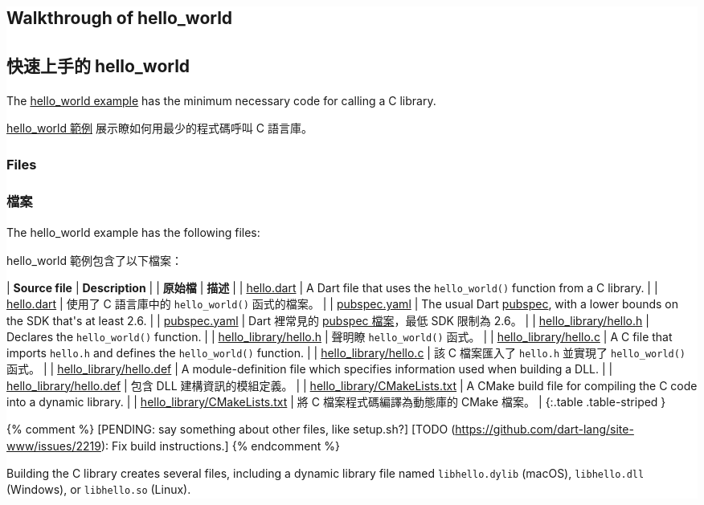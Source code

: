 ## Walkthrough of hello_world

## 快速上手的 hello_world

The [hello_world example][hello_world] has the minimum necessary code
for calling a C library.

[hello_world 範例][hello_world] 展示瞭如何用最少的程式碼呼叫 C 語言庫。

### Files

### 檔案

The hello_world example has the following files:

hello_world 範例包含了以下檔案：

| **Source file** | **Description** |
| **原始檔** | **描述** |
| [hello.dart]({{page.hw}}/hello.dart) | A Dart file that uses the `hello_world()` function from a C library. |
| [hello.dart]({{page.hw}}/hello.dart) | 使用了 C 語言庫中的 `hello_world()` 函式的檔案。 |
| [pubspec.yaml]({{page.hw}}/pubspec.yaml) | The usual Dart [pubspec](/tools/pub/pubspec), with a lower bounds on the SDK that's at least 2.6. |
| [pubspec.yaml]({{page.hw}}/pubspec.yaml) | Dart 裡常見的 [pubspec 檔案](/tools/pub/pubspec)，最低 SDK 限制為 2.6。 |
| [hello_library/hello.h]({{page.hw}}/hello_library/hello.h) | Declares the `hello_world()` function. |
| [hello_library/hello.h]({{page.hw}}/hello_library/hello.h) | 聲明瞭 `hello_world()` 函式。 |
| [hello_library/hello.c]({{page.hw}}/hello_library/hello.c) | A C file that imports `hello.h` and defines the `hello_world()` function. |
| [hello_library/hello.c]({{page.hw}}/hello_library/hello.c) | 該 C 檔案匯入了 `hello.h` 並實現了 `hello_world()` 函式。 |
| [hello_library/hello.def]({{page.hw}}/hello_library/hello.def) | A module-definition file which specifies information used when building a DLL. |
| [hello_library/hello.def]({{page.hw}}/hello_library/hello.def) | 包含 DLL 建構資訊的模組定義。 |
| [hello_library/CMakeLists.txt]({{page.hw}}/hello_library/CMakeLists.txt) | A CMake build file for compiling the C code into a dynamic library. |
| [hello_library/CMakeLists.txt]({{page.hw}}/hello_library/CMakeLists.txt) | 將 C 檔案程式碼編譯為動態庫的 CMake 檔案。 |
{:.table .table-striped }

{% comment %}
[PENDING: say something about other files, like setup.sh?]
[TODO (https://github.com/dart-lang/site-www/issues/2219): Fix build instructions.]
{% endcomment %}

Building the C library creates several files,
including a dynamic library file named
`libhello.dylib` (macOS), 
`libhello.dll` (Windows), or
`libhello.so` (Linux).


[codesign]: https://developer.apple.com/library/content/documentation/Security/Conceptual/CodeSigningGuide/Introduction/Introduction.html
[ABI]: {{site.dart-api}}/{{site.data.pkg-vers.SDK.channel}}/dart-ffi/Abi-class.html
[AbiSpecificInteger]: {{site.dart-api}}/{{site.data.pkg-vers.SDK.channel}}/dart-ffi/AbiSpecificInteger-class.html
[ios]: {{site.flutter-docs}}/development/platform-integration/ios/c-interop
[android]: {{site.flutter-docs}}/development/platform-integration/android/c-interop
[macos]: {{site.flutter-docs}}/development/platform-integration/macos/c-interop
[FFI]: https://en.wikipedia.org/wiki/Foreign_function_interface
[hello_world]: {{page.hw}}
[primitives]: {{page.samples}}/primitives
[structs]: {{page.samples}}/structs
[sqlite]: https://github.com/dart-lang/sdk/tree/main/samples/ffi/sqlite
[mini tutorial.]: https://github.com/dart-lang/sdk/blob/main/samples/ffi/sqlite/docs/sqlite-tutorial.md
[`NativeType`]: {{site.dart-api}}/{{site.data.pkg-vers.SDK.channel}}/dart-ffi/NativeType-class.html
[ffigen]: {{site.pub-pkg}}/ffigen